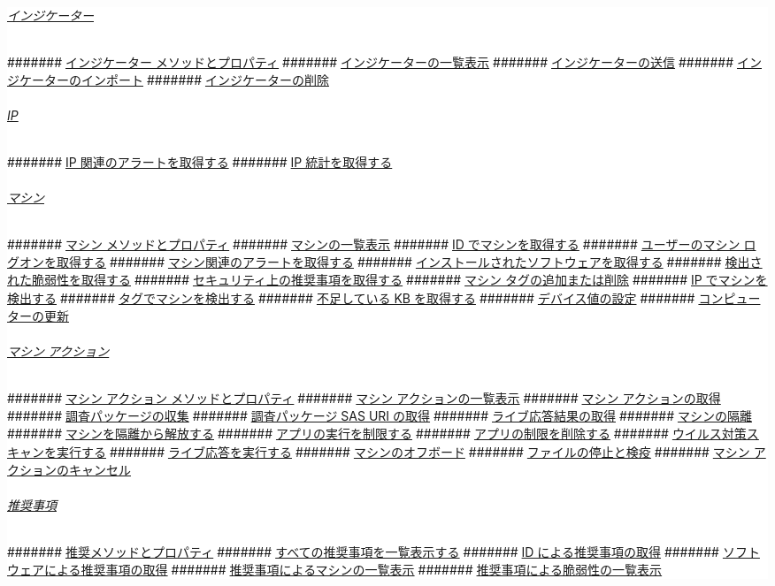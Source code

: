 ###### [インジケーター]()
####### [インジケーター メソッドとプロパティ](ti-indicator.md)
####### [インジケーターの一覧表示](get-ti-indicators-collection.md)
####### [インジケーターの送信](post-ti-indicator.md)
####### [インジケーターのインポート](import-ti-indicators.md)
####### [インジケーターの削除](delete-ti-indicator-by-id.md)

###### [IP]()
####### [IP 関連のアラートを取得する](get-ip-related-alerts.md)
####### [IP 統計を取得する](get-ip-statistics.md)


###### [マシン]()
####### [マシン メソッドとプロパティ](machine.md)
####### [マシンの一覧表示](get-machines.md)
####### [ID でマシンを取得する](get-machine-by-id.md)
####### [ユーザーのマシン ログオンを取得する](get-machine-log-on-users.md)
####### [マシン関連のアラートを取得する](get-machine-related-alerts.md)
####### [インストールされたソフトウェアを取得する](get-installed-software.md)
####### [検出された脆弱性を取得する](get-discovered-vulnerabilities.md)
####### [セキュリティ上の推奨事項を取得する](get-security-recommendations.md)
####### [マシン タグの追加または削除](add-or-remove-machine-tags.md)
####### [IP でマシンを検出する](find-machines-by-ip.md)
####### [タグでマシンを検出する](find-machines-by-tag.md)
####### [不足している KB を取得する](get-missing-kbs-machine.md)
####### [デバイス値の設定](set-device-value.md)
####### [コンピューターの更新](update-machine-method.md)



###### [マシン アクション]()
####### [マシン アクション メソッドとプロパティ](machineaction.md)
####### [マシン アクションの一覧表示](get-machineactions-collection.md)
####### [マシン アクションの取得](get-machineaction-object.md)
####### [調査パッケージの収集](collect-investigation-package.md)
####### [調査パッケージ SAS URI の取得](get-package-sas-uri.md)
####### [ライブ応答結果の取得](get-live-response-result.md)
####### [マシンの隔離](isolate-machine.md)
####### [マシンを隔離から解放する](unisolate-machine.md)
####### [アプリの実行を制限する](restrict-code-execution.md)
####### [アプリの制限を削除する](unrestrict-code-execution.md)
####### [ウイルス対策スキャンを実行する](run-av-scan.md)
####### [ライブ応答を実行する](run-live-response.md)
####### [マシンのオフボード](offboard-machine-api.md)
####### [ファイルの停止と検疫](stop-and-quarantine-file.md)
####### [マシン アクションのキャンセル](cancel-machine-action.md)

###### [推奨事項]()
####### [推奨メソッドとプロパティ](recommendation.md)
####### [すべての推奨事項を一覧表示する](get-all-recommendations.md)
####### [ID による推奨事項の取得](get-recommendation-by-id.md)
####### [ソフトウェアによる推奨事項の取得](list-recommendation-software.md)
####### [推奨事項によるマシンの一覧表示](get-recommendation-machines.md)
####### [推奨事項による脆弱性の一覧表示](get-recommendation-vulnerabilities.md)
